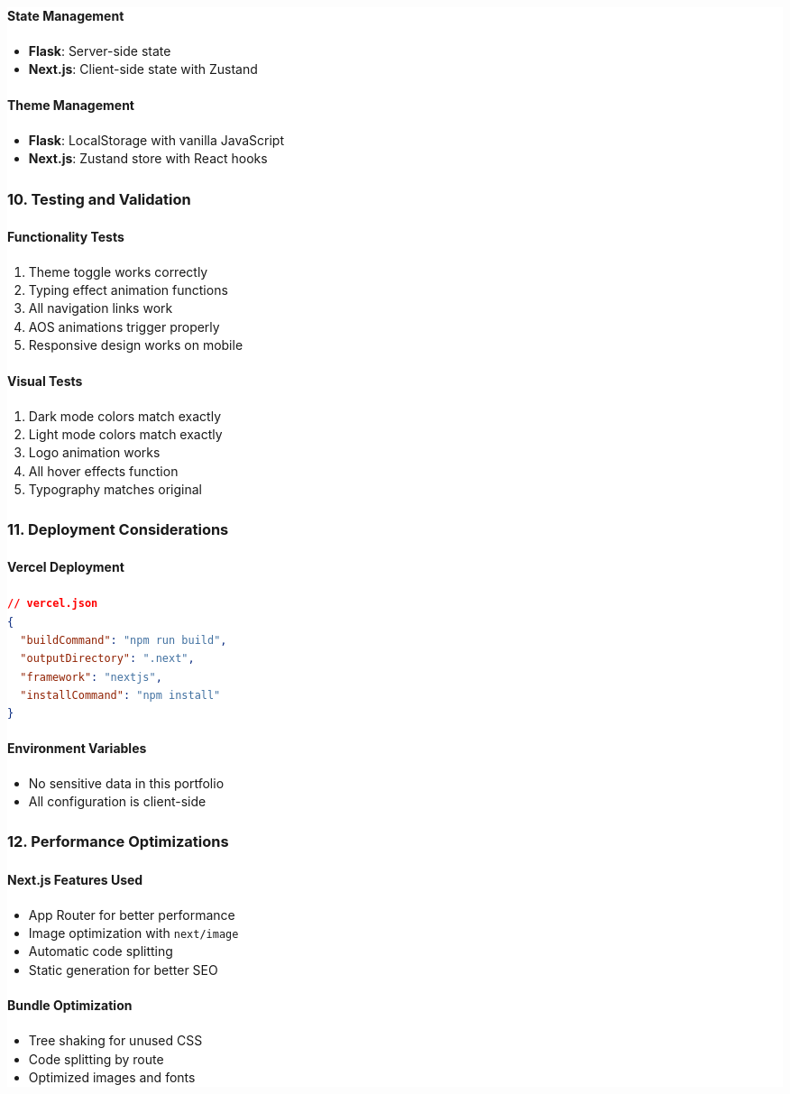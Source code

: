 #### State Management
- **Flask**: Server-side state
- **Next.js**: Client-side state with Zustand

#### Theme Management
- **Flask**: LocalStorage with vanilla JavaScript
- **Next.js**: Zustand store with React hooks

### 10. Testing and Validation

#### Functionality Tests
1. Theme toggle works correctly
2. Typing effect animation functions
3. All navigation links work
4. AOS animations trigger properly
5. Responsive design works on mobile

#### Visual Tests
1. Dark mode colors match exactly
2. Light mode colors match exactly
3. Logo animation works
4. All hover effects function
5. Typography matches original

### 11. Deployment Considerations

#### Vercel Deployment
```json
// vercel.json
{
  "buildCommand": "npm run build",
  "outputDirectory": ".next",
  "framework": "nextjs",
  "installCommand": "npm install"
}
```

#### Environment Variables
- No sensitive data in this portfolio
- All configuration is client-side

### 12. Performance Optimizations

#### Next.js Features Used
- App Router for better performance
- Image optimization with `next/image`
- Automatic code splitting
- Static generation for better SEO

#### Bundle Optimization
- Tree shaking for unused CSS
- Code splitting by route
- Optimized images and fonts
